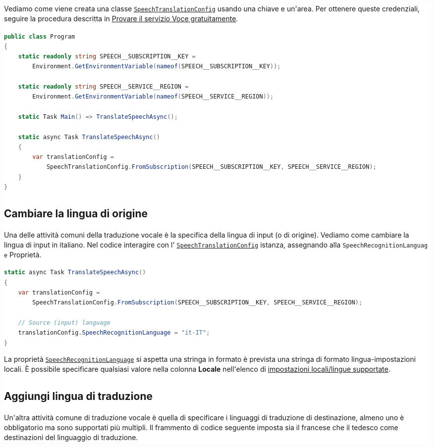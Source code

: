 Vediamo come viene creata una classe [`SpeechTranslationConfig`][config] usando una chiave e un'area. Per ottenere queste credenziali, seguire la procedura descritta in [Provare il servizio Voce gratuitamente](../../../overview.md#try-the-speech-service-for-free).

```csharp
public class Program
{
    static readonly string SPEECH__SUBSCRIPTION__KEY =
        Environment.GetEnvironmentVariable(nameof(SPEECH__SUBSCRIPTION__KEY));
    
    static readonly string SPEECH__SERVICE__REGION =
        Environment.GetEnvironmentVariable(nameof(SPEECH__SERVICE__REGION));

    static Task Main() => TranslateSpeechAsync();

    static async Task TranslateSpeechAsync()
    {
        var translationConfig =
            SpeechTranslationConfig.FromSubscription(SPEECH__SUBSCRIPTION__KEY, SPEECH__SERVICE__REGION);
    }
}
```

## <a name="change-source-language"></a>Cambiare la lingua di origine

Una delle attività comuni della traduzione vocale è la specifica della lingua di input (o di origine). Vediamo come cambiare la lingua di input in italiano. Nel codice interagire con l' [`SpeechTranslationConfig`][config] istanza, assegnando alla `SpeechRecognitionLanguage` Proprietà.

```csharp
static async Task TranslateSpeechAsync()
{
    var translationConfig =
        SpeechTranslationConfig.FromSubscription(SPEECH__SUBSCRIPTION__KEY, SPEECH__SERVICE__REGION);

    // Source (input) language
    translationConfig.SpeechRecognitionLanguage = "it-IT";
}
```

La proprietà [`SpeechRecognitionLanguage`][recognitionlang] si aspetta una stringa in formato è prevista una stringa di formato lingua-impostazioni locali. È possibile specificare qualsiasi valore nella colonna **Locale** nell'elenco di [impostazioni locali/lingue supportate](../../../language-support.md).

## <a name="add-translation-language"></a>Aggiungi lingua di traduzione

Un'altra attività comune di traduzione vocale è quella di specificare i linguaggi di traduzione di destinazione, almeno uno è obbligatorio ma sono supportati più multipli. Il frammento di codice seguente imposta sia il francese che il tedesco come destinazioni del linguaggio di traduzione.


[config]: /dotnet/api/microsoft.cognitiveservices.speech.speechtranslationconfig?view=azure-dotnet
[audioconfig]: /dotnet/api/microsoft.cognitiveservices.speech.audio.audioconfig?view=azure-dotnet
[recognizer]: /dotnet/api/microsoft.cognitiveservices.speech.translation.translationrecognizer?view=azure-dotnet
[recognitionlang]: /dotnet/api/microsoft.cognitiveservices.speech.speechconfig.speechrecognitionlanguage?view=azure-dotnet
[addlang]: /dotnet/api/microsoft.cognitiveservices.speech.speechtranslationconfig.addtargetlanguage?view=azure-dotnet
[translations]: /dotnet/api/microsoft.cognitiveservices.speech.translation.translationrecognitionresult.translations?view=azure-dotnet
[voicename]: /dotnet/api/microsoft.cognitiveservices.speech.speechtranslationconfig.voicename?view=azure-dotnet
[speechsynthesisvoicename]: /dotnet/api/microsoft.cognitiveservices.speech.speechconfig.speechsynthesisvoicename?view=azure-dotnet